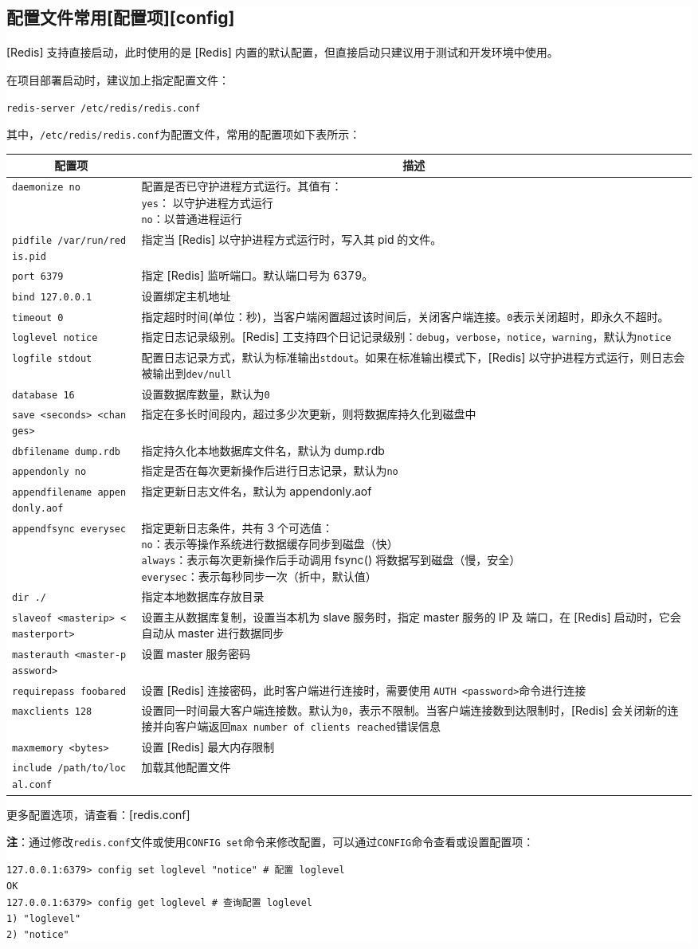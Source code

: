 配置文件常用[配置项][config]
-------------------------------
[Redis] 支持直接启动，此时使用的是 [Redis] 内置的默认配置，但直接启动只建议用于测试和开发环境中使用。

在项目部署启动时，建议加上指定配置文件：
```
redis-server /etc/redis/redis.conf
```
其中，`/etc/redis/redis.conf`为配置文件，常用的配置项如下表所示：

| 配置项         | 描述                                             |
|----------------|--------------------------------------------------|
| `daemonize no` | 配置是否已守护进程方式运行。其值有：<br>`yes`： 以守护进程方式运行<br>`no`：以普通进程运行|
| `pidfile /var/run/redis.pid`      | 指定当 [Redis] 以守护进程方式运行时，写入其 pid 的文件。                                                                        |
| `port 6379`                       | 指定 [Redis] 监听端口。默认端口号为 6379。                                                                                      |
| `bind 127.0.0.1`                  | 设置绑定主机地址                                                                                                                |
| `timeout 0`                       | 指定超时时间(单位：秒)，当客户端闲置超过该时间后，关闭客户端连接。`0`表示关闭超时，即永久不超时。                               |
| `loglevel notice`                 | 指定日志记录级别。[Redis] 工支持四个日记记录级别：`debug`，`verbose`，`notice`，`warning`，默认为`notice`                       |
| `logfile stdout`                  | 配置日志记录方式，默认为标准输出`stdout`。如果在标准输出模式下，[Redis] 以守护进程方式运行，则日志会被输出到`dev/null`          |
| `database 16`                     | 设置数据库数量，默认为`0`                                                                                                       |
| `save <seconds> <changes>`        | 指定在多长时间段内，超过多少次更新，则将数据库持久化到磁盘中                                                                    |
| `dbfilename dump.rdb`             | 指定持久化本地数据库文件名，默认为 dump.rdb                                                                                     |
|`appendonly no`|指定是否在每次更新操作后进行日志记录，默认为`no`|
|`appendfilename appendonly.aof`|指定更新日志文件名，默认为 appendonly.aof|
|`appendfsync everysec`|指定更新日志条件，共有 3 个可选值：<br>`no`：表示等操作系统进行数据缓存同步到磁盘（快）<br>`always`：表示每次更新操作后手动调用 fsync() 将数据写到磁盘（慢，安全）<br>`everysec`：表示每秒同步一次（折中，默认值）|
| `dir ./`                          | 指定本地数据库存放目录                                                                                                        |
| `slaveof <masterip> <masterport>` | 设置主从数据库复制，设置当本机为 slave 服务时，指定 master 服务的 IP 及 端口，在 [Redis] 启动时，它会自动从 master 进行数据同步 |
| `masterauth <master-password>` | 设置 master 服务密码                                                                                                                                       |
| `requirepass foobared`         | 设置 [Redis] 连接密码，此时客户端进行连接时，需要使用 `AUTH <password>`命令进行连接                                                                        |
| `maxclients 128`               | 设置同一时间最大客户端连接数。默认为`0`，表示不限制。当客户端连接数到达限制时，[Redis] 会关闭新的连接并向客户端返回`max number of clients reached`错误信息 |
| `maxmemory <bytes>`            | 设置 [Redis] 最大内存限制                                                                                                                                  |
| `include /path/to/local.conf`  | 加载其他配置文件                                                                                                                                           |

更多配置选项，请查看：[redis.conf]

**注**：通过修改`redis.conf`文件或使用`CONFIG set`命令来修改配置，可以通过`CONFIG`命令查看或设置配置项：
```
127.0.0.1:6379> config set loglevel "notice" # 配置 loglevel
OK
127.0.0.1:6379> config get loglevel # 查询配置 loglevel
1) "loglevel"
2) "notice"
```
